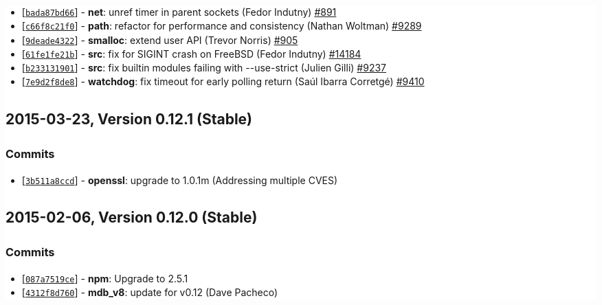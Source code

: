 * [[`bada87bd66`](https://github.com/nodejs/node/commit/bada87bd66)] - **net**: unref timer in parent sockets (Fedor Indutny) [#891](https://github.com/iojs/io.js/pull/891)
* [[`c66f8c21f0`](https://github.com/nodejs/node/commit/c66f8c21f0)] - **path**: refactor for performance and consistency (Nathan Woltman) [#9289](https://github.com/joyent/node/pull/9289)
* [[`9deade4322`](https://github.com/nodejs/node/commit/9deade4322)] - **smalloc**: extend user API (Trevor Norris) [#905](https://github.com/iojs/io.js/pull/905)
* [[`61fe1fe21b`](https://github.com/nodejs/node/commit/61fe1fe21b)] - **src**: fix for SIGINT crash on FreeBSD (Fedor Indutny) [#14184](https://github.com/joyent/node/pull/14184)
* [[`b233131901`](https://github.com/nodejs/node/commit/b233131901)] - **src**: fix builtin modules failing with --use-strict (Julien Gilli) [#9237](https://github.com/joyent/node/pull/9237)
* [[`7e9d2f8de8`](https://github.com/nodejs/node/commit/7e9d2f8de8)] - **watchdog**: fix timeout for early polling return (Saúl Ibarra Corretgé) [#9410](https://github.com/joyent/node/pull/9410)

<a id="0.12.1"></a>

## 2015-03-23, Version 0.12.1 (Stable)

### Commits

* [[`3b511a8ccd`](https://github.com/nodejs/node/commit/3b511a8ccd)] - **openssl**: upgrade to 1.0.1m (Addressing multiple CVES)

<a id="0.12.0"></a>

## 2015-02-06, Version 0.12.0 (Stable)

### Commits

* [[`087a7519ce`](https://github.com/nodejs/node/commit/087a7519ce)] - **npm**: Upgrade to 2.5.1
* [[`4312f8d760`](https://github.com/nodejs/node/commit/4312f8d760)] - **mdb_v8**: update for v0.12 (Dave Pacheco)
